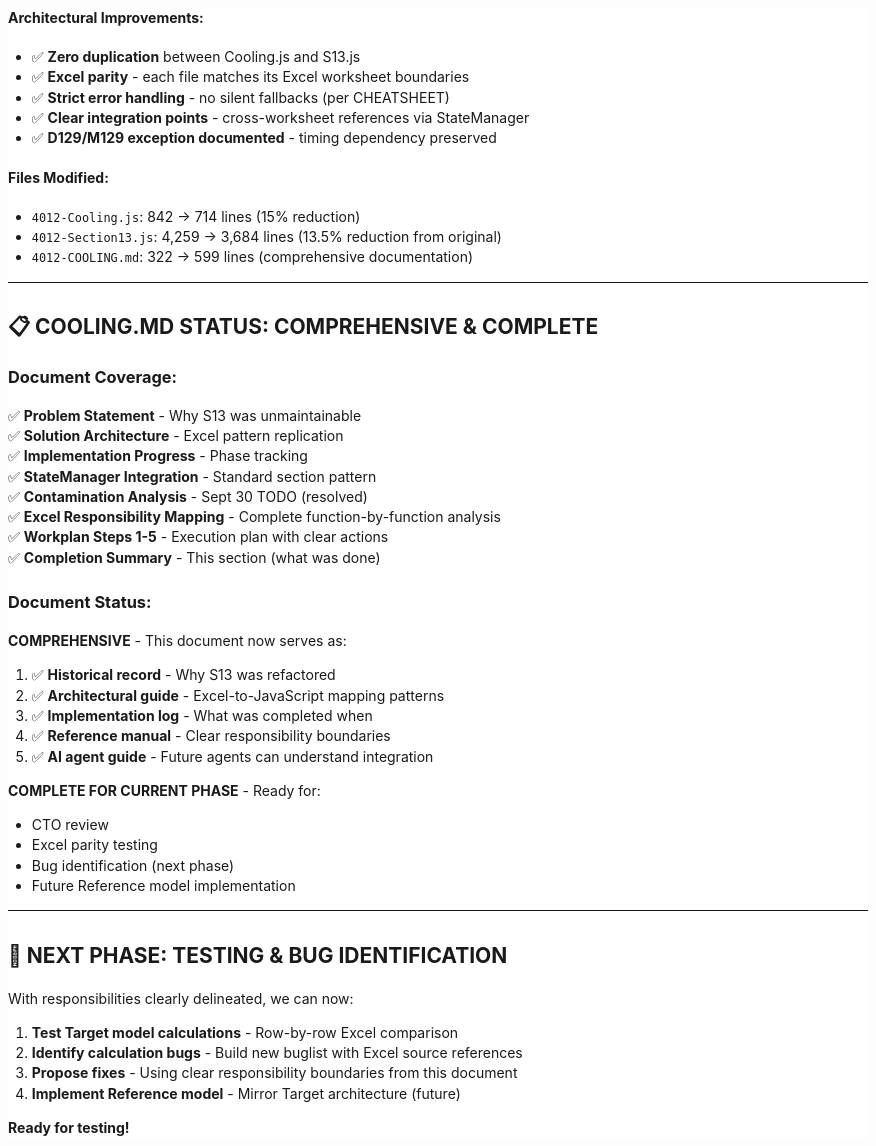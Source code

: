 #### **Architectural Improvements:**
- ✅ **Zero duplication** between Cooling.js and S13.js
- ✅ **Excel parity** - each file matches its Excel worksheet boundaries
- ✅ **Strict error handling** - no silent fallbacks (per CHEATSHEET)
- ✅ **Clear integration points** - cross-worksheet references via StateManager
- ✅ **D129/M129 exception documented** - timing dependency preserved

#### **Files Modified:**
- `4012-Cooling.js`: 842 → 714 lines (15% reduction)
- `4012-Section13.js`: 4,259 → 3,684 lines (13.5% reduction from original)
- `4012-COOLING.md`: 322 → 599 lines (comprehensive documentation)

---

## 📋 COOLING.MD STATUS: COMPREHENSIVE & COMPLETE

### **Document Coverage:**

✅ **Problem Statement** - Why S13 was unmaintainable  
✅ **Solution Architecture** - Excel pattern replication  
✅ **Implementation Progress** - Phase tracking  
✅ **StateManager Integration** - Standard section pattern  
✅ **Contamination Analysis** - Sept 30 TODO (resolved)  
✅ **Excel Responsibility Mapping** - Complete function-by-function analysis  
✅ **Workplan Steps 1-5** - Execution plan with clear actions  
✅ **Completion Summary** - This section (what was done)  

### **Document Status:**

**COMPREHENSIVE** - This document now serves as:
1. ✅ **Historical record** - Why S13 was refactored
2. ✅ **Architectural guide** - Excel-to-JavaScript mapping patterns
3. ✅ **Implementation log** - What was completed when
4. ✅ **Reference manual** - Clear responsibility boundaries
5. ✅ **AI agent guide** - Future agents can understand integration

**COMPLETE FOR CURRENT PHASE** - Ready for:
- CTO review
- Excel parity testing
- Bug identification (next phase)
- Future Reference model implementation

---

## 🎯 NEXT PHASE: TESTING & BUG IDENTIFICATION

With responsibilities clearly delineated, we can now:

1. **Test Target model calculations** - Row-by-row Excel comparison
2. **Identify calculation bugs** - Build new buglist with Excel source references
3. **Propose fixes** - Using clear responsibility boundaries from this document
4. **Implement Reference model** - Mirror Target architecture (future)

**Ready for testing!**

